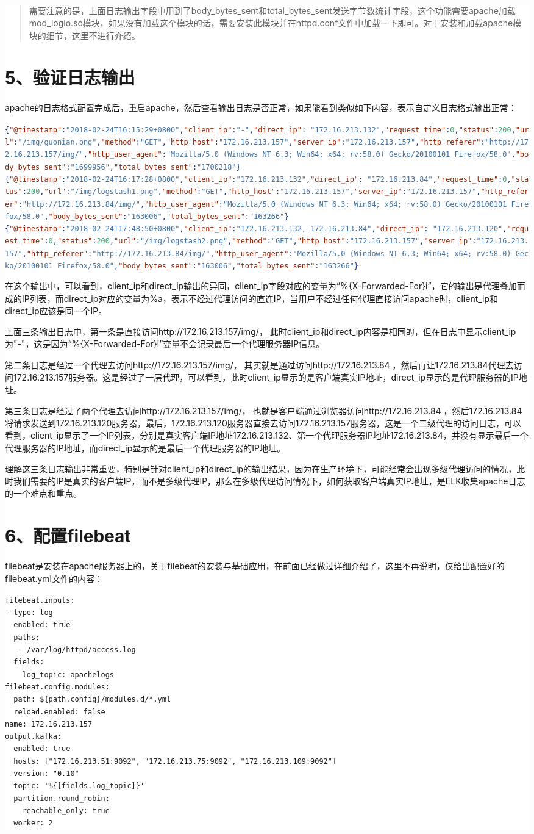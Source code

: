 > 需要注意的是，上面日志输出字段中用到了body\_bytes\_sent和total\_bytes\_sent发送字节数统计字段，这个功能需要apache加载mod\_logio.so模块，如果没有加载这个模块的话，需要安装此模块并在httpd.conf文件中加载一下即可。对于安装和加载apache模块的细节，这里不进行介绍。

# 5、验证日志输出

apache的日志格式配置完成后，重启apache，然后查看输出日志是否正常，如果能看到类似如下内容，表示自定义日志格式输出正常：

```json
{"@timestamp":"2018-02-24T16:15:29+0800","client_ip":"-","direct_ip": "172.16.213.132","request_time":0,"status":200,"url":"/img/guonian.png","method":"GET","http_host":"172.16.213.157","server_ip":"172.16.213.157","http_referer":"http://172.16.213.157/img/","http_user_agent":"Mozilla/5.0 (Windows NT 6.3; Win64; x64; rv:58.0) Gecko/20100101 Firefox/58.0","body_bytes_sent":"1699956","total_bytes_sent":"1700218"}
{"@timestamp":"2018-02-24T16:17:28+0800","client_ip":"172.16.213.132","direct_ip": "172.16.213.84","request_time":0,"status":200,"url":"/img/logstash1.png","method":"GET","http_host":"172.16.213.157","server_ip":"172.16.213.157","http_referer":"http://172.16.213.84/img/","http_user_agent":"Mozilla/5.0 (Windows NT 6.3; Win64; x64; rv:58.0) Gecko/20100101 Firefox/58.0","body_bytes_sent":"163006","total_bytes_sent":"163266"}
{"@timestamp":"2018-02-24T17:48:50+0800","client_ip":"172.16.213.132, 172.16.213.84","direct_ip": "172.16.213.120","request_time":0,"status":200,"url":"/img/logstash2.png","method":"GET","http_host":"172.16.213.157","server_ip":"172.16.213.157","http_referer":"http://172.16.213.84/img/","http_user_agent":"Mozilla/5.0 (Windows NT 6.3; Win64; x64; rv:58.0) Gecko/20100101 Firefox/58.0","body_bytes_sent":"163006","total_bytes_sent":"163266"}
```

在这个输出中，可以看到，client\_ip和direct\_ip输出的异同，client\_ip字段对应的变量为“%{X-Forwarded-For}i”，它的输出是代理叠加而成的IP列表，而direct\_ip对应的变量为%a，表示不经过代理访问的直连IP，当用户不经过任何代理直接访问apache时，client\_ip和direct\_ip应该是同一个IP。

上面三条输出日志中，第一条是直接访问http://172.16.213.157/img/， 此时client\_ip和direct\_ip内容是相同的，但在日志中显示client\_ip为"-"，这是因为“%{X-Forwarded-For}i”变量不会记录最后一个代理服务器IP信息。

第二条日志是经过一个代理去访问http://172.16.213.157/img/， 其实就是通过访问http://172.16.213.84 ，然后再让172.16.213.84代理去访问172.16.213.157服务器。这是经过了一层代理，可以看到，此时client\_ip显示的是客户端真实IP地址，direct\_ip显示的是代理服务器的IP地址。

第三条日志是经过了两个代理去访问http://172.16.213.157/img/， 也就是客户端通过浏览器访问http://172.16.213.84 ，然后172.16.213.84将请求发送到172.16.213.120服务器，最后，172.16.213.120服务器直接去访问172.16.213.157服务器，这是一个二级代理的访问日志，可以看到，client\_ip显示了一个IP列表，分别是真实客户端IP地址172.16.213.132、第一个代理服务器IP地址172.16.213.84，并没有显示最后一个代理服务器的IP地址，而direct\_ip显示的是最后一个代理服务器的IP地址。

理解这三条日志输出非常重要，特别是针对client\_ip和direct\_ip的输出结果，因为在生产环境下，可能经常会出现多级代理访问的情况，此时我们需要的IP是真实的客户端IP，而不是多级代理IP，那么在多级代理访问情况下，如何获取客户端真实IP地址，是ELK收集apache日志的一个难点和重点。

# 6、配置filebeat

filebeat是安装在apache服务器上的，关于filebeat的安装与基础应用，在前面已经做过详细介绍了，这里不再说明，仅给出配置好的filebeat.yml文件的内容：

```plain
filebeat.inputs:
- type: log
  enabled: true
  paths:
   - /var/log/httpd/access.log
  fields:
    log_topic: apachelogs
filebeat.config.modules:
  path: ${path.config}/modules.d/*.yml
  reload.enabled: false
name: 172.16.213.157
output.kafka:
  enabled: true
  hosts: ["172.16.213.51:9092", "172.16.213.75:9092", "172.16.213.109:9092"]
  version: "0.10"
  topic: '%{[fields.log_topic]}' 
  partition.round_robin:
    reachable_only: true
  worker: 2
```
